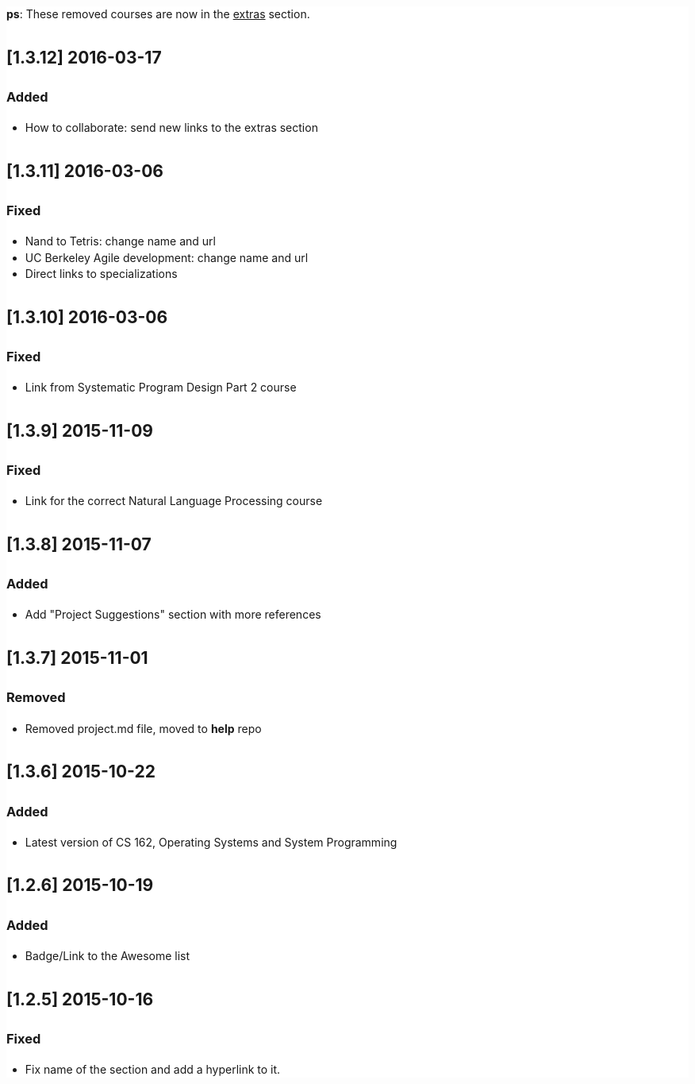 
**ps**: These removed courses are now in the [extras](https://github.com/ossu/computer-science/tree/master/extras) section.

## [1.3.12] 2016-03-17
### Added
- How to collaborate: send new links to the extras section

## [1.3.11] 2016-03-06
### Fixed
- Nand to Tetris: change name and url
- UC Berkeley Agile development: change name and url
- Direct links to specializations

## [1.3.10] 2016-03-06
### Fixed
- Link from Systematic Program Design Part 2 course

## [1.3.9] 2015-11-09
### Fixed
- Link for the correct Natural Language Processing course

## [1.3.8] 2015-11-07
### Added
- Add "Project Suggestions" section with more references

## [1.3.7] 2015-11-01
### Removed
- Removed project.md file, moved to **help** repo

## [1.3.6] 2015-10-22
### Added
- Latest version of CS 162, Operating Systems and System Programming

## [1.2.6] 2015-10-19
### Added
- Badge/Link to the Awesome list

## [1.2.5] 2015-10-16
### Fixed
- Fix name of the section and add a hyperlink to it.
